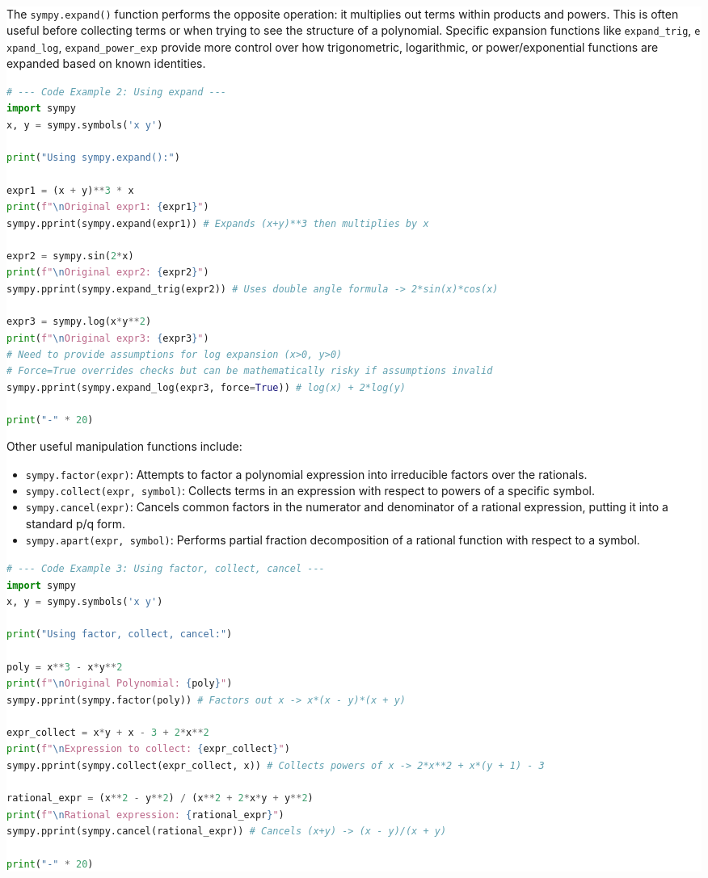 The `sympy.expand()` function performs the opposite operation: it multiplies out terms within products and powers. This is often useful before collecting terms or when trying to see the structure of a polynomial. Specific expansion functions like `expand_trig`, `expand_log`, `expand_power_exp` provide more control over how trigonometric, logarithmic, or power/exponential functions are expanded based on known identities.

```python
# --- Code Example 2: Using expand ---
import sympy
x, y = sympy.symbols('x y')

print("Using sympy.expand():")

expr1 = (x + y)**3 * x
print(f"\nOriginal expr1: {expr1}")
sympy.pprint(sympy.expand(expr1)) # Expands (x+y)**3 then multiplies by x

expr2 = sympy.sin(2*x)
print(f"\nOriginal expr2: {expr2}")
sympy.pprint(sympy.expand_trig(expr2)) # Uses double angle formula -> 2*sin(x)*cos(x)

expr3 = sympy.log(x*y**2)
print(f"\nOriginal expr3: {expr3}")
# Need to provide assumptions for log expansion (x>0, y>0)
# Force=True overrides checks but can be mathematically risky if assumptions invalid
sympy.pprint(sympy.expand_log(expr3, force=True)) # log(x) + 2*log(y)

print("-" * 20)
```

Other useful manipulation functions include:
*   `sympy.factor(expr)`: Attempts to factor a polynomial expression into irreducible factors over the rationals.
*   `sympy.collect(expr, symbol)`: Collects terms in an expression with respect to powers of a specific symbol.
*   `sympy.cancel(expr)`: Cancels common factors in the numerator and denominator of a rational expression, putting it into a standard p/q form.
*   `sympy.apart(expr, symbol)`: Performs partial fraction decomposition of a rational function with respect to a symbol.

```python
# --- Code Example 3: Using factor, collect, cancel ---
import sympy
x, y = sympy.symbols('x y')

print("Using factor, collect, cancel:")

poly = x**3 - x*y**2
print(f"\nOriginal Polynomial: {poly}")
sympy.pprint(sympy.factor(poly)) # Factors out x -> x*(x - y)*(x + y)

expr_collect = x*y + x - 3 + 2*x**2
print(f"\nExpression to collect: {expr_collect}")
sympy.pprint(sympy.collect(expr_collect, x)) # Collects powers of x -> 2*x**2 + x*(y + 1) - 3

rational_expr = (x**2 - y**2) / (x**2 + 2*x*y + y**2)
print(f"\nRational expression: {rational_expr}")
sympy.pprint(sympy.cancel(rational_expr)) # Cancels (x+y) -> (x - y)/(x + y)

print("-" * 20)
```
